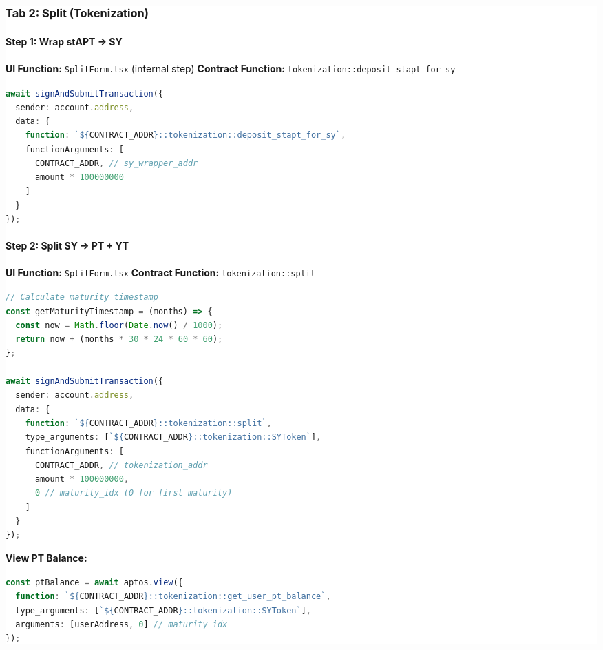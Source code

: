 ### Tab 2: Split (Tokenization)

#### Step 1: Wrap stAPT → SY

**UI Function:** `SplitForm.tsx` (internal step)
**Contract Function:** `tokenization::deposit_stapt_for_sy`

```typescript
await signAndSubmitTransaction({
  sender: account.address,
  data: {
    function: `${CONTRACT_ADDR}::tokenization::deposit_stapt_for_sy`,
    functionArguments: [
      CONTRACT_ADDR, // sy_wrapper_addr
      amount * 100000000
    ]
  }
});
```

#### Step 2: Split SY → PT + YT

**UI Function:** `SplitForm.tsx`
**Contract Function:** `tokenization::split`

```typescript
// Calculate maturity timestamp
const getMaturityTimestamp = (months) => {
  const now = Math.floor(Date.now() / 1000);
  return now + (months * 30 * 24 * 60 * 60);
};

await signAndSubmitTransaction({
  sender: account.address,
  data: {
    function: `${CONTRACT_ADDR}::tokenization::split`,
    type_arguments: [`${CONTRACT_ADDR}::tokenization::SYToken`],
    functionArguments: [
      CONTRACT_ADDR, // tokenization_addr
      amount * 100000000,
      0 // maturity_idx (0 for first maturity)
    ]
  }
});
```


**View PT Balance:**
```typescript
const ptBalance = await aptos.view({
  function: `${CONTRACT_ADDR}::tokenization::get_user_pt_balance`,
  type_arguments: [`${CONTRACT_ADDR}::tokenization::SYToken`],
  arguments: [userAddress, 0] // maturity_idx
});
```
